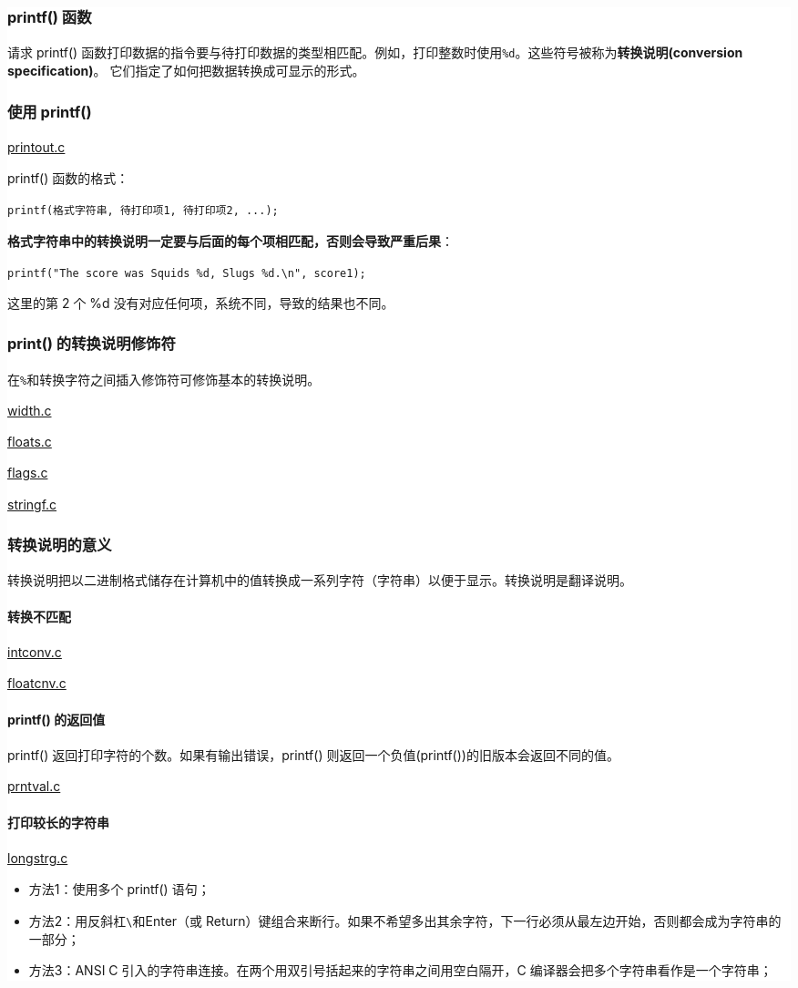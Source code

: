 ### printf() 函数

请求 printf() 函数打印数据的指令要与待打印数据的类型相匹配。例如，打印整数时使用`%d`。这些符号被称为**转换说明(conversion specification)**。
它们指定了如何把数据转换成可显示的形式。

### 使用 printf()

[printout.c](printout.c)

printf() 函数的格式：

```
printf(格式字符串, 待打印项1, 待打印项2, ...);
```

**格式字符串中的转换说明一定要与后面的每个项相匹配，否则会导致严重后果**：

```
printf("The score was Squids %d, Slugs %d.\n", score1);
```

这里的第 2 个 %d 没有对应任何项，系统不同，导致的结果也不同。

### print() 的转换说明修饰符

在`%`和转换字符之间插入修饰符可修饰基本的转换说明。

[width.c](width.c)

[floats.c](floats.c)

[flags.c](flags.c)

[stringf.c](stringf.c)

### 转换说明的意义

转换说明把以二进制格式储存在计算机中的值转换成一系列字符（字符串）以便于显示。转换说明是翻译说明。

#### 转换不匹配

[intconv.c](intconv.c)

[floatcnv.c](floatcnv.c)

#### printf() 的返回值

printf() 返回打印字符的个数。如果有输出错误，printf() 则返回一个负值(printf())的旧版本会返回不同的值。

[prntval.c](prntval.c)

#### 打印较长的字符串

[longstrg.c](longstrg.c)

* 方法1：使用多个 printf() 语句；

* 方法2：用反斜杠`\`和Enter（或 Return）键组合来断行。如果不希望多出其余字符，下一行必须从最左边开始，否则都会成为字符串的一部分；

* 方法3：ANSI C 引入的字符串连接。在两个用双引号括起来的字符串之间用空白隔开，C 编译器会把多个字符串看作是一个字符串；
